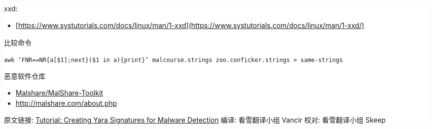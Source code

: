 xxd:

- [https://www.systutorials.com/docs/linux/man/1-xxd](https://www.systutorials.com/docs/linux/man/1-xxd/)

比较命令

 

```
awk ‘FNR==NR{a[$1];next}($1 in a){print}’ malcourse.strings zoo.conficker.strings > same-strings
```

 

恶意软件仓库

- [Malshare/MalShare-Toolkit](https://github.com/Malshare/MalShare-Toolkit)
- http://malshare.com/about.php

原文链接: [Tutorial: Creating Yara Signatures for Malware Detection](https://0x00sec.org/t/tutorial-creating-yara-signatures-for-malware-detection/5453)
编译: 看雪翻译小组 Vancir
校对: 看雪翻译小组 Skeep